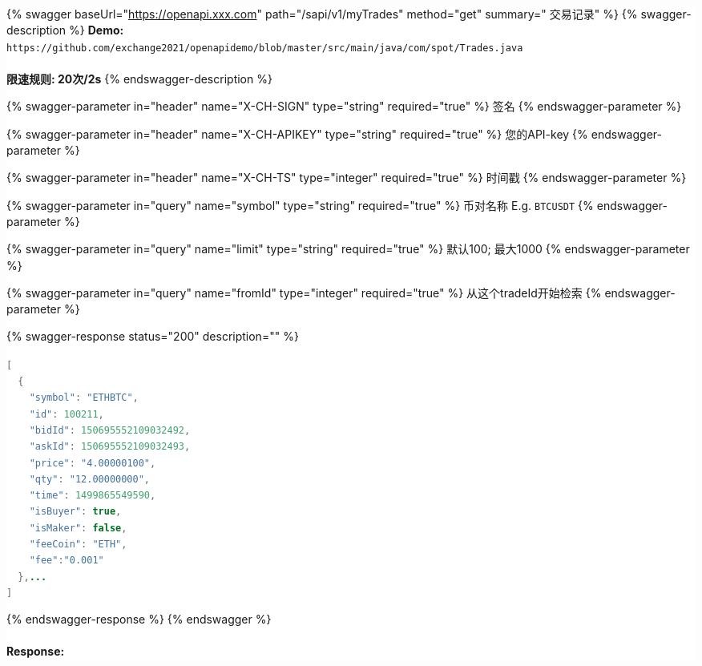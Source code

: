 {% swagger baseUrl="https://openapi.xxx.com" path="/sapi/v1/myTrades" method="get" summary=" 交易记录" %}
{% swagger-description %}
**Demo:**\
`https://github.com/exchange2021/openapidemo/blob/master/src/main/java/com/spot/Trades.java` \
\
**限速规则: 20次/2s**
{% endswagger-description %}

{% swagger-parameter in="header" name="X-CH-SIGN" type="string" required="true" %}
&#x20;签名
{% endswagger-parameter %}

{% swagger-parameter in="header" name="X-CH-APIKEY" type="string" required="true" %}
&#x20;您的API-key
{% endswagger-parameter %}

{% swagger-parameter in="header" name="X-CH-TS" type="integer" required="true" %}
&#x20;时间戳
{% endswagger-parameter %}

{% swagger-parameter in="query" name="symbol" type="string" required="true" %}
&#x20;币对名称 E.g. `BTCUSDT`
{% endswagger-parameter %}

{% swagger-parameter in="query" name="limit" type="string" required="true" %}
&#x20;默认100; 最大1000
{% endswagger-parameter %}

{% swagger-parameter in="query" name="fromId" type="integer" required="true" %}
&#x20;从这个tradeId开始检索
{% endswagger-parameter %}

{% swagger-response status="200" description="" %}
```java
[
  {
    "symbol": "ETHBTC",
    "id": 100211,
    "bidId": 150695552109032492,
    "askId": 150695552109032493,
    "price": "4.00000100",
    "qty": "12.00000000",
    "time": 1499865549590,
    "isBuyer": true,
    "isMaker": false,
    "feeCoin": "ETH",
    "fee":"0.001"
  },...
]
```
{% endswagger-response %}
{% endswagger %}

#### **Response:**
